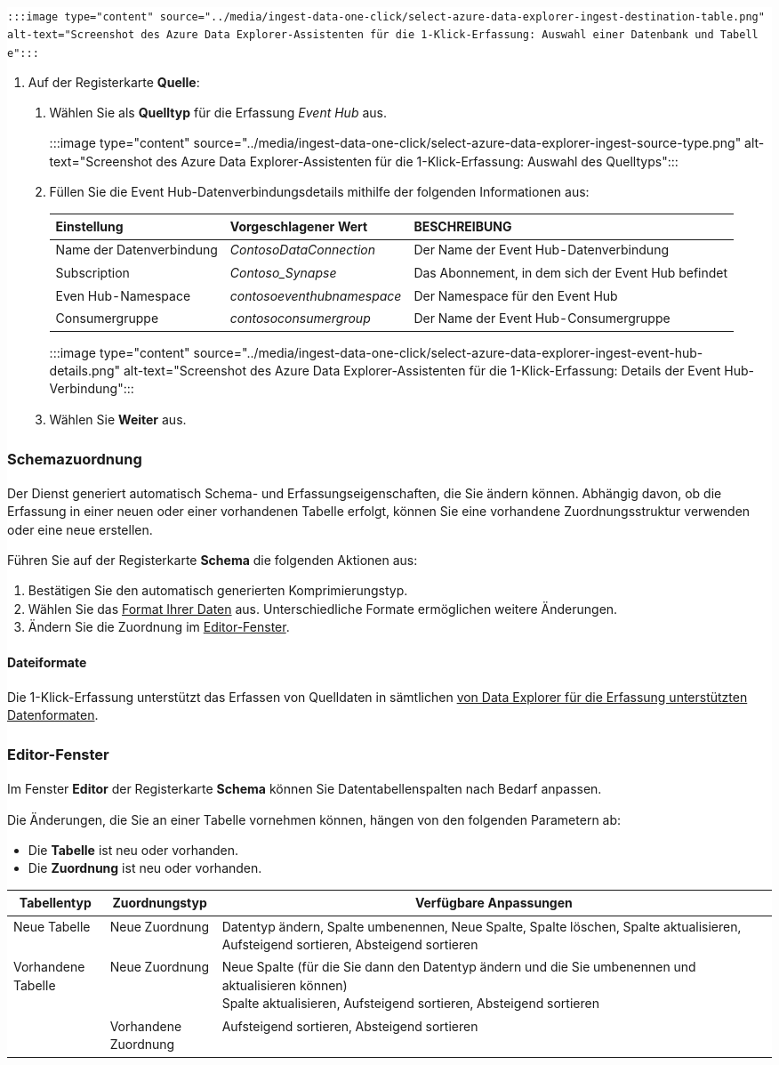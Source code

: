     :::image type="content" source="../media/ingest-data-one-click/select-azure-data-explorer-ingest-destination-table.png" alt-text="Screenshot des Azure Data Explorer-Assistenten für die 1-Klick-Erfassung: Auswahl einer Datenbank und Tabelle":::

1. Auf der Registerkarte **Quelle**:
    1. Wählen Sie als **Quelltyp** für die Erfassung *Event Hub* aus.

        :::image type="content" source="../media/ingest-data-one-click/select-azure-data-explorer-ingest-source-type.png" alt-text="Screenshot des Azure Data Explorer-Assistenten für die 1-Klick-Erfassung: Auswahl des Quelltyps":::

    1. Füllen Sie die Event Hub-Datenverbindungsdetails mithilfe der folgenden Informationen aus:

        | Einstellung | Vorgeschlagener Wert | BESCHREIBUNG |
        |--|--|--|
        | Name der Datenverbindung | *ContosoDataConnection* | Der Name der Event Hub-Datenverbindung |
        | Subscription | *Contoso_Synapse* | Das Abonnement, in dem sich der Event Hub befindet |
        | Even Hub-Namespace | *contosoeventhubnamespace* | Der Namespace für den Event Hub |
        | Consumergruppe | *contosoconsumergroup* | Der Name der Event Hub-Consumergruppe |

        :::image type="content" source="../media/ingest-data-one-click/select-azure-data-explorer-ingest-event-hub-details.png" alt-text="Screenshot des Azure Data Explorer-Assistenten für die 1-Klick-Erfassung: Details der Event Hub-Verbindung":::

    1. Wählen Sie **Weiter** aus.

### <a name="schema-mapping"></a>Schemazuordnung

Der Dienst generiert automatisch Schema- und Erfassungseigenschaften, die Sie ändern können. Abhängig davon, ob die Erfassung in einer neuen oder einer vorhandenen Tabelle erfolgt, können Sie eine vorhandene Zuordnungsstruktur verwenden oder eine neue erstellen.

Führen Sie auf der Registerkarte **Schema** die folgenden Aktionen aus:
   1. Bestätigen Sie den automatisch generierten Komprimierungstyp.
   1. Wählen Sie das [Format Ihrer Daten](#file-formats) aus. Unterschiedliche Formate ermöglichen weitere Änderungen.
   1. Ändern Sie die Zuordnung im [Editor-Fenster](#editor-window).

#### <a name="file-formats"></a>Dateiformate

Die 1-Klick-Erfassung unterstützt das Erfassen von Quelldaten in sämtlichen [von Data Explorer für die Erfassung unterstützten Datenformaten](data-explorer-ingest-data-supported-formats.md).

### <a name="editor-window"></a>Editor-Fenster

Im Fenster **Editor** der Registerkarte **Schema** können Sie Datentabellenspalten nach Bedarf anpassen.

Die Änderungen, die Sie an einer Tabelle vornehmen können, hängen von den folgenden Parametern ab:

* Die **Tabelle** ist neu oder vorhanden.
* Die **Zuordnung** ist neu oder vorhanden.

Tabellentyp | Zuordnungstyp | Verfügbare Anpassungen|
|---|---|---|
|Neue Tabelle   | Neue Zuordnung |Datentyp ändern, Spalte umbenennen, Neue Spalte, Spalte löschen, Spalte aktualisieren, Aufsteigend sortieren, Absteigend sortieren  |
|Vorhandene Tabelle  | Neue Zuordnung | Neue Spalte (für die Sie dann den Datentyp ändern und die Sie umbenennen und aktualisieren können)<br> Spalte aktualisieren, Aufsteigend sortieren, Absteigend sortieren  |
| | Vorhandene Zuordnung | Aufsteigend sortieren, Absteigend sortieren
